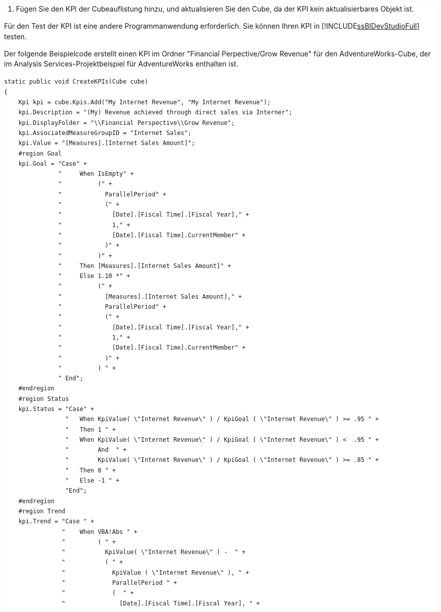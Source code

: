 1.  Fügen Sie den KPI der Cubeauflistung hinzu, und aktualisieren Sie den Cube, da der KPI kein aktualisierbares Objekt ist.  
  
 Für den Test der KPI ist eine andere Programmanwendung erforderlich. Sie können Ihren KPI in [!INCLUDE[ssBIDevStudioFull](../../../includes/ssbidevstudiofull-md.md)] testen.  
  
 Der folgende Beispielcode erstellt einen KPI im Ordner "Financial Perpective/Grow Revenue" für den AdventureWorks-Cube, der im Analysis Services-Projektbeispiel für AdventureWorks enthalten ist.  
  
```  
static public void CreateKPIs(Cube cube)  
{  
    Kpi kpi = cube.Kpis.Add("My Internet Revenue", "My Internet Revenue");  
    kpi.Description = "(My) Revenue achieved through direct sales via Interner";  
    kpi.DisplayFolder = "\\Financial Perspective\\Grow Revenue";  
    kpi.AssociatedMeasureGroupID = "Internet Sales";  
    kpi.Value = "[Measures].[Internet Sales Amount]";  
    #region Goal  
    kpi.Goal = "Case" +  
               "     When IsEmpty" +  
               "          (" +  
               "            ParallelPeriod" +  
               "            (" +  
               "              [Date].[Fiscal Time].[Fiscal Year]," +  
               "              1," +  
               "              [Date].[Fiscal Time].CurrentMember" +  
               "            )" +  
               "          )" +   
               "     Then [Measures].[Internet Sales Amount]" +  
               "     Else 1.10 *" +  
               "          (" +  
               "            [Measures].[Internet Sales Amount]," +  
               "            ParallelPeriod" +  
               "            (" +  
               "              [Date].[Fiscal Time].[Fiscal Year]," +  
               "              1," +  
               "              [Date].[Fiscal Time].CurrentMember" +  
               "            )" +  
               "          ) " +  
               " End";  
    #endregion  
    #region Status  
    kpi.Status = "Case" +  
                 "   When KpiValue( \"Internet Revenue\" ) / KpiGoal ( \"Internet Revenue\" ) >= .95 " +  
                 "   Then 1 " +  
                 "   When KpiValue( \"Internet Revenue\" ) / KpiGoal ( \"Internet Revenue\" ) <  .95 " +  
                 "        And  " +  
                 "        KpiValue( \"Internet Revenue\" ) / KpiGoal ( \"Internet Revenue\" ) >= .85 " +  
                 "   Then 0 " +  
                 "   Else -1 " +  
                 "End";  
    #endregion  
    #region Trend  
    kpi.Trend = "Case " +  
                "    When VBA!Abs " +  
                "         ( " +  
                "           KpiValue( \"Internet Revenue\" ) -  " +  
                "           ( " +  
                "             KpiValue ( \"Internet Revenue\" ), " +  
                "             ParallelPeriod " +  
                "             (  " +  
                "               [Date].[Fiscal Time].[Fiscal Year], " +  
```
